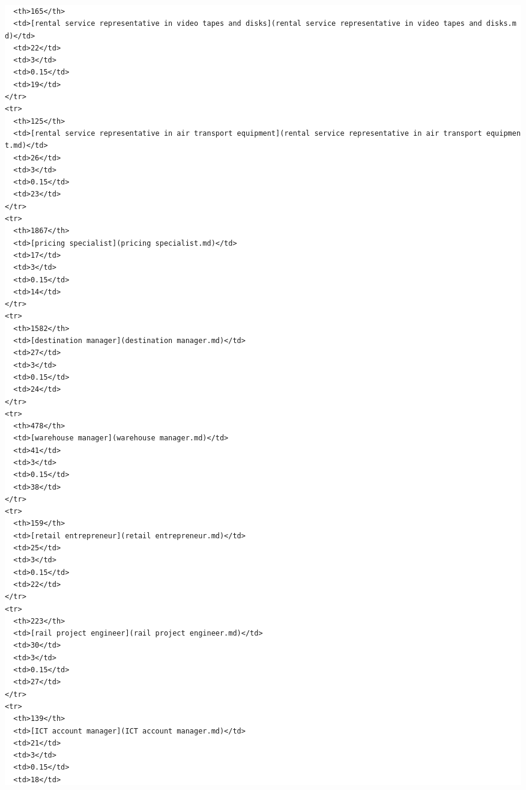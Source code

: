       <th>165</th>
      <td>[rental service representative in video tapes and disks](rental service representative in video tapes and disks.md)</td>
      <td>22</td>
      <td>3</td>
      <td>0.15</td>
      <td>19</td>
    </tr>
    <tr>
      <th>125</th>
      <td>[rental service representative in air transport equipment](rental service representative in air transport equipment.md)</td>
      <td>26</td>
      <td>3</td>
      <td>0.15</td>
      <td>23</td>
    </tr>
    <tr>
      <th>1867</th>
      <td>[pricing specialist](pricing specialist.md)</td>
      <td>17</td>
      <td>3</td>
      <td>0.15</td>
      <td>14</td>
    </tr>
    <tr>
      <th>1582</th>
      <td>[destination manager](destination manager.md)</td>
      <td>27</td>
      <td>3</td>
      <td>0.15</td>
      <td>24</td>
    </tr>
    <tr>
      <th>478</th>
      <td>[warehouse manager](warehouse manager.md)</td>
      <td>41</td>
      <td>3</td>
      <td>0.15</td>
      <td>38</td>
    </tr>
    <tr>
      <th>159</th>
      <td>[retail entrepreneur](retail entrepreneur.md)</td>
      <td>25</td>
      <td>3</td>
      <td>0.15</td>
      <td>22</td>
    </tr>
    <tr>
      <th>223</th>
      <td>[rail project engineer](rail project engineer.md)</td>
      <td>30</td>
      <td>3</td>
      <td>0.15</td>
      <td>27</td>
    </tr>
    <tr>
      <th>139</th>
      <td>[ICT account manager](ICT account manager.md)</td>
      <td>21</td>
      <td>3</td>
      <td>0.15</td>
      <td>18</td>